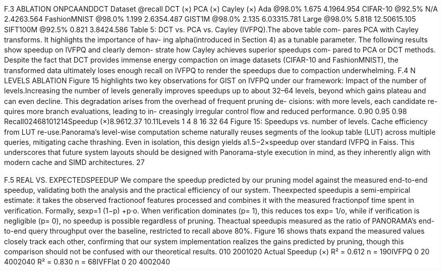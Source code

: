 F.3 ABLATION ONPCAANDDCT
Dataset @recall DCT (×) PCA (×) Cayley (×)
Ada @98.0% 1.675 4.1964.954
CIFAR-10 @92.5% N/A 2.4263.564
FashionMNIST @98.0% 1.199 2.6354.487
GIST1M @98.0% 2.135 6.03315.781
Large @98.0% 5.818 12.50615.105
SIFT100M @92.5% 0.821 3.8424.586
Table 5: DCT vs. PCA vs. Cayley (IVFPQ).The above table com-
pares PCA with Cayley
transforms. It highlights
the importance of hav-
ing alpha(introduced in
Section 4) as a tunable
parameter. The following
results show speedup on
IVFPQ and clearly demon-
strate how Cayley achieves
superior speedups com-
pared to PCA or DCT methods. Despite the fact that DCT provides immense energy compaction
on image datasets (CIFAR-10 and FashionMNIST), the transformed data ultimately loses enough
recall on IVFPQ to render the speedups due to compaction underwhelming.
F.4 N LEVELS ABLATION
Figure 15 highlights two key observations for GIST on IVFPQ under our framework:
Impact of the number of levels.Increasing the
number of levels generally improves speedups
up to about 32–64 levels, beyond which gains
plateau and can even decline. This degradation
arises from the overhead of frequent pruning de-
cisions: with more levels, each candidate re-
quires more branch evaluations, leading to in-
creasingly irregular control flow and reduced
performance.
0.90 0.95 0.98
Recall02468101214Speedup (×)8.9612.37
10.11Levels 1 4 8 16 32 64
Figure 15: Speedups vs. number of levels.
Cache efficiency from LUT re-use.Panorama’s level-wise computation scheme naturally reuses
segments of the lookup table (LUT) across multiple queries, mitigating cache thrashing. Even in
isolation, this design yields a1.5−2×speedup over standard IVFPQ in Faiss. This underscores that
future system layouts should be designed with Panorama-style execution in mind, as they inherently
align with modern cache and SIMD architectures.
27

F.5 REAL VS. EXPECTEDSPEEDUP
We compare the speedup predicted by our pruning model against the measured end-to-end speedup,
validating both the analysis and the practical efficiency of our system. Theexpected speedupis a
semi-empirical estimate: it takes the observed fractionoof features processed and combines it with
the measured fractionpof time spent in verification. Formally,
sexp=1
(1−p) +p·o.
When verification dominates (p= 1), this reduces tos exp= 1/o, while if verification is negligible
(p= 0), no speedup is possible regardless of pruning. Theactual speedupis measured as the ratio
of PANORAMA’s end-to-end query throughput over the baseline, restricted to recall above 80%.
Figure 16 shows thats expand the measured values closely track each other, confirming that our
system implementation realizes the gains predicted by pruning, though this comparison should not
be confused with our theoretical results.
010 2001020 Actual Speedup (×)
R² = 0.612
n = 190IVFPQ
0 20 4002040
R² = 0.830
n = 68IVFFlat
0 20 4002040